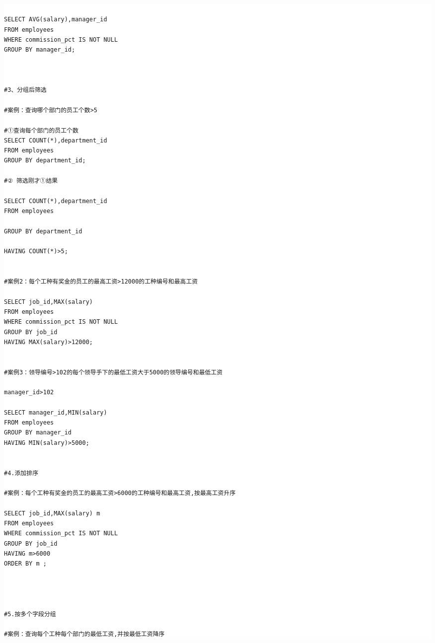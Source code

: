```mysql

SELECT AVG(salary),manager_id
FROM employees
WHERE commission_pct IS NOT NULL
GROUP BY manager_id;



#3、分组后筛选

#案例：查询哪个部门的员工个数>5

#①查询每个部门的员工个数
SELECT COUNT(*),department_id
FROM employees
GROUP BY department_id;

#② 筛选刚才①结果

SELECT COUNT(*),department_id
FROM employees

GROUP BY department_id

HAVING COUNT(*)>5;


#案例2：每个工种有奖金的员工的最高工资>12000的工种编号和最高工资

SELECT job_id,MAX(salary)
FROM employees
WHERE commission_pct IS NOT NULL
GROUP BY job_id
HAVING MAX(salary)>12000;


#案例3：领导编号>102的每个领导手下的最低工资大于5000的领导编号和最低工资

manager_id>102

SELECT manager_id,MIN(salary)
FROM employees
GROUP BY manager_id
HAVING MIN(salary)>5000;


#4.添加排序

#案例：每个工种有奖金的员工的最高工资>6000的工种编号和最高工资,按最高工资升序

SELECT job_id,MAX(salary) m
FROM employees
WHERE commission_pct IS NOT NULL
GROUP BY job_id
HAVING m>6000
ORDER BY m ;




#5.按多个字段分组

#案例：查询每个工种每个部门的最低工资,并按最低工资降序
```